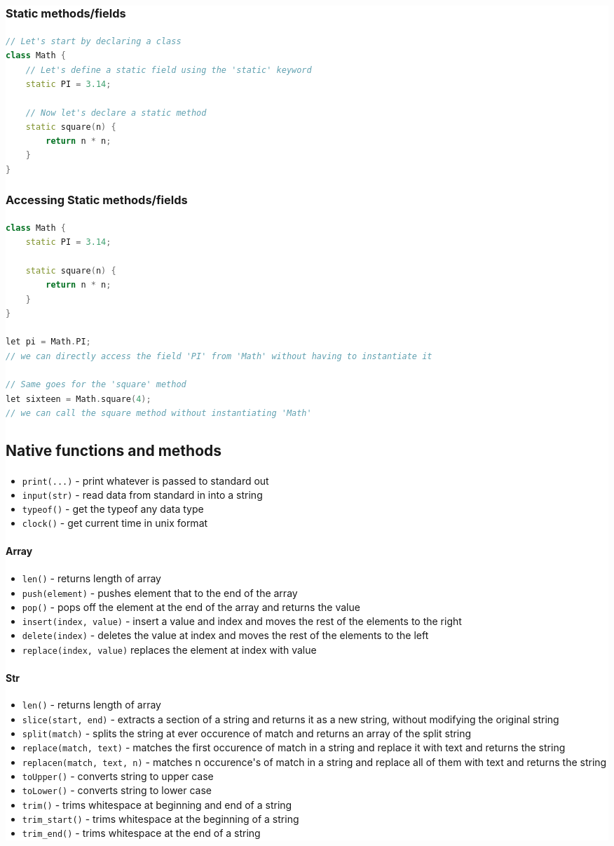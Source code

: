 ### Static methods/fields
```cpp
// Let's start by declaring a class
class Math {
    // Let's define a static field using the 'static' keyword
    static PI = 3.14;

    // Now let's declare a static method
    static square(n) {
        return n * n;
    }
}
```

### Accessing Static methods/fields
```cpp
class Math {
    static PI = 3.14;

    static square(n) {
        return n * n;
    }
}

let pi = Math.PI; 
// we can directly access the field 'PI' from 'Math' without having to instantiate it

// Same goes for the 'square' method
let sixteen = Math.square(4);
// we can call the square method without instantiating 'Math'
```

## Native functions and methods

- `print(...)` - print whatever is passed to standard out
- `input(str)` - read data from standard in into a string
- `typeof()` - get the typeof any data type
- `clock()` - get current time in unix format

#### Array
- `len()` - returns length of array
- `push(element)` - pushes element that to the end of the array
- `pop()` - pops off the element at the end of the array and returns the value
- `insert(index, value)` - insert a value and index and moves the rest of the elements to the right
- `delete(index)` - deletes the value at index and moves the rest of the elements to the left
- `replace(index, value)` replaces the element at index with value

#### Str
- `len()` - returns length of array
- `slice(start, end)` - extracts a section of a string and returns it as a new string, without modifying the original string
- `split(match)` - splits the string at ever occurence of match and returns an array of the split string
- `replace(match, text)` - matches the first occurence of match in a string and replace it with text and returns the string
- `replacen(match, text, n)` - matches n occurence's of match in a string and replace all of them with text and returns the string
- `toUpper()` - converts string to upper case
- `toLower()` - converts string to lower case
- `trim()` - trims whitespace at beginning and end of a string
- `trim_start()` - trims whitespace at the beginning of a string
- `trim_end()` - trims whitespace at the end of a string
